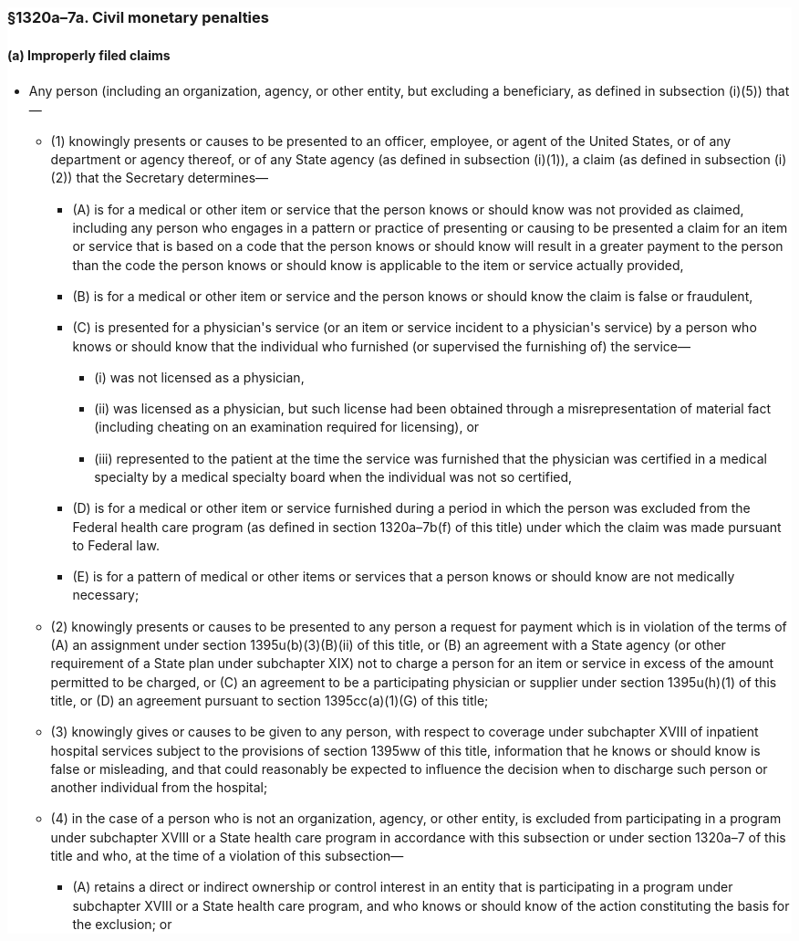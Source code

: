 ### §1320a–7a. Civil monetary penalties
#### (a) Improperly filed claims
* Any person (including an organization, agency, or other entity, but excluding a beneficiary, as defined in subsection (i)(5)) that—

  * (1) knowingly presents or causes to be presented to an officer, employee, or agent of the United States, or of any department or agency thereof, or of any State agency (as defined in subsection (i)(1)), a claim (as defined in subsection (i)(2)) that the Secretary determines—

    * (A) is for a medical or other item or service that the person knows or should know was not provided as claimed, including any person who engages in a pattern or practice of presenting or causing to be presented a claim for an item or service that is based on a code that the person knows or should know will result in a greater payment to the person than the code the person knows or should know is applicable to the item or service actually provided,

    * (B) is for a medical or other item or service and the person knows or should know the claim is false or fraudulent,

    * (C) is presented for a physician's service (or an item or service incident to a physician's service) by a person who knows or should know that the individual who furnished (or supervised the furnishing of) the service—

      * (i) was not licensed as a physician,

      * (ii) was licensed as a physician, but such license had been obtained through a misrepresentation of material fact (including cheating on an examination required for licensing), or

      * (iii) represented to the patient at the time the service was furnished that the physician was certified in a medical specialty by a medical specialty board when the individual was not so certified,


    * (D) is for a medical or other item or service furnished during a period in which the person was excluded from the Federal health care program (as defined in section 1320a–7b(f) of this title) under which the claim was made pursuant to Federal law.

    * (E) is for a pattern of medical or other items or services that a person knows or should know are not medically necessary;


  * (2) knowingly presents or causes to be presented to any person a request for payment which is in violation of the terms of (A) an assignment under section 1395u(b)(3)(B)(ii) of this title, or (B) an agreement with a State agency (or other requirement of a State plan under subchapter XIX) not to charge a person for an item or service in excess of the amount permitted to be charged, or (C) an agreement to be a participating physician or supplier under section 1395u(h)(1) of this title, or (D) an agreement pursuant to section 1395cc(a)(1)(G) of this title;

  * (3) knowingly gives or causes to be given to any person, with respect to coverage under subchapter XVIII of inpatient hospital services subject to the provisions of section 1395ww of this title, information that he knows or should know is false or misleading, and that could reasonably be expected to influence the decision when to discharge such person or another individual from the hospital;

  * (4) in the case of a person who is not an organization, agency, or other entity, is excluded from participating in a program under subchapter XVIII or a State health care program in accordance with this subsection or under section 1320a–7 of this title and who, at the time of a violation of this subsection—

    * (A) retains a direct or indirect ownership or control interest in an entity that is participating in a program under subchapter XVIII or a State health care program, and who knows or should know of the action constituting the basis for the exclusion; or
